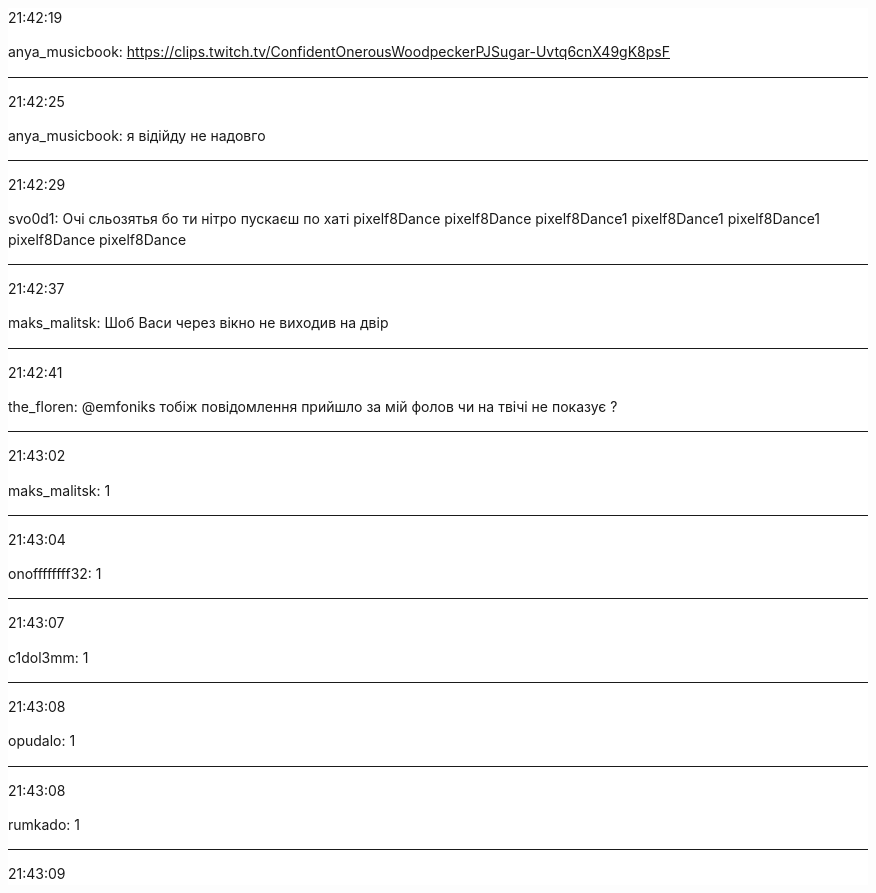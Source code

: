 
21:42:19

anya_musicbook: https://clips.twitch.tv/ConfidentOnerousWoodpeckerPJSugar-Uvtq6cnX49gK8psF

---

21:42:25

anya_musicbook: я відійду не надовго

---

21:42:29

svo0d1: Очі сльозятья бо ти нітро пускаєш по хаті pixelf8Dance pixelf8Dance pixelf8Dance1 pixelf8Dance1 pixelf8Dance1 pixelf8Dance pixelf8Dance

---

21:42:37

maks_malitsk: Шоб Васи через вікно не виходив на двір

---

21:42:41

the_floren: @emfoniks тобіж повідомлення прийшло за мій фолов чи на твічі не показує ?

---

21:43:02

maks_malitsk: 1

---

21:43:04

onoffffffff32: 1

---

21:43:07

c1dol3mm: 1

---

21:43:08

opudalo: 1

---

21:43:08

rumkado: 1

---

21:43:09
